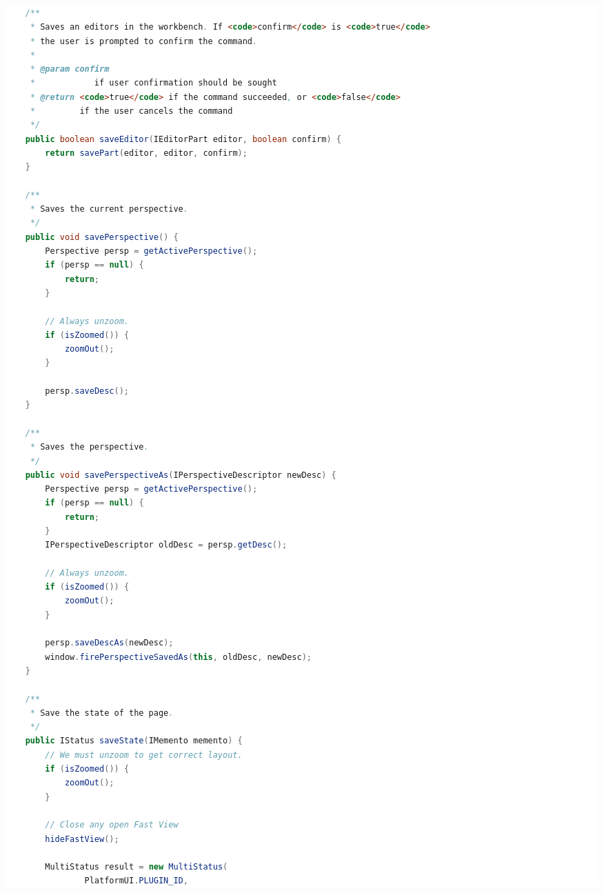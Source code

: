 ```java
    /**
     * Saves an editors in the workbench. If <code>confirm</code> is <code>true</code>
     * the user is prompted to confirm the command.
     * 
     * @param confirm
     *            if user confirmation should be sought
     * @return <code>true</code> if the command succeeded, or <code>false</code>
     *         if the user cancels the command
     */
    public boolean saveEditor(IEditorPart editor, boolean confirm) {
        return savePart(editor, editor, confirm);
    }

    /**
     * Saves the current perspective.
     */
    public void savePerspective() {
        Perspective persp = getActivePerspective();
        if (persp == null) {
			return;
		}

        // Always unzoom.
        if (isZoomed()) {
			zoomOut();
		}

        persp.saveDesc();
    }

    /**
     * Saves the perspective.
     */
    public void savePerspectiveAs(IPerspectiveDescriptor newDesc) {
        Perspective persp = getActivePerspective();
        if (persp == null) {
			return;
		}
        IPerspectiveDescriptor oldDesc = persp.getDesc();

        // Always unzoom.
        if (isZoomed()) {
			zoomOut();
		}

        persp.saveDescAs(newDesc);
        window.firePerspectiveSavedAs(this, oldDesc, newDesc);
    }

    /**
     * Save the state of the page.
     */
    public IStatus saveState(IMemento memento) {
        // We must unzoom to get correct layout.
        if (isZoomed()) {
			zoomOut();
		}

		// Close any open Fast View
		hideFastView();

        MultiStatus result = new MultiStatus(
                PlatformUI.PLUGIN_ID,
```